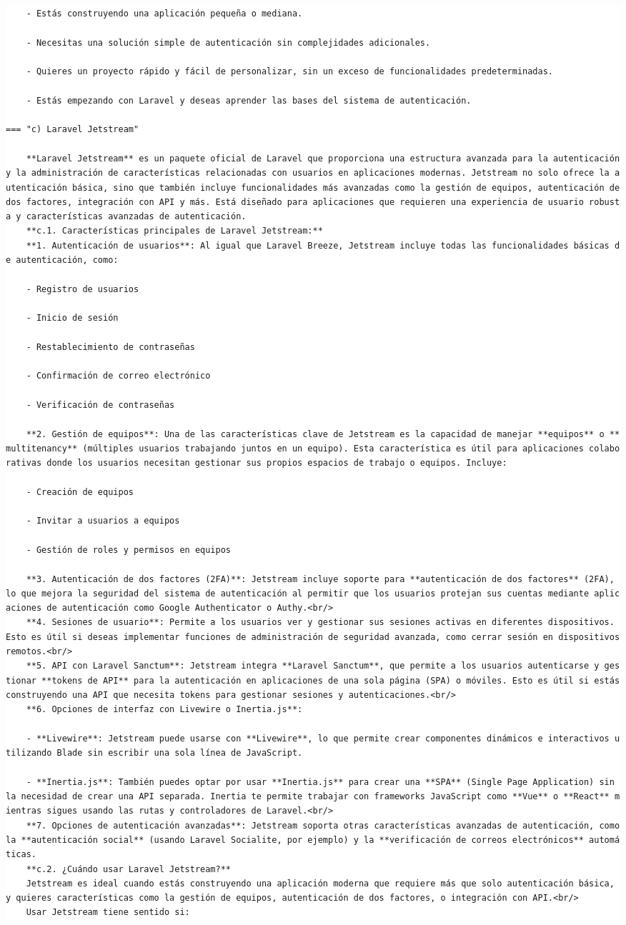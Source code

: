         - Estás construyendo una aplicación pequeña o mediana.
        
        - Necesitas una solución simple de autenticación sin complejidades adicionales.
        
        - Quieres un proyecto rápido y fácil de personalizar, sin un exceso de funcionalidades predeterminadas.
        
        - Estás empezando con Laravel y deseas aprender las bases del sistema de autenticación.

	=== "c) Laravel Jetstream"

        **Laravel Jetstream** es un paquete oficial de Laravel que proporciona una estructura avanzada para la autenticación y la administración de características relacionadas con usuarios en aplicaciones modernas. Jetstream no solo ofrece la autenticación básica, sino que también incluye funcionalidades más avanzadas como la gestión de equipos, autenticación de dos factores, integración con API y más. Está diseñado para aplicaciones que requieren una experiencia de usuario robusta y características avanzadas de autenticación.
        **c.1. Características principales de Laravel Jetstream:**
        **1. Autenticación de usuarios**: Al igual que Laravel Breeze, Jetstream incluye todas las funcionalidades básicas de autenticación, como:
        
        - Registro de usuarios
        
        - Inicio de sesión
        
        - Restablecimiento de contraseñas
        
        - Confirmación de correo electrónico
        
        - Verificación de contraseñas

        **2. Gestión de equipos**: Una de las características clave de Jetstream es la capacidad de manejar **equipos** o **multitenancy** (múltiples usuarios trabajando juntos en un equipo). Esta característica es útil para aplicaciones colaborativas donde los usuarios necesitan gestionar sus propios espacios de trabajo o equipos. Incluye:
        
        - Creación de equipos
        
        - Invitar a usuarios a equipos
        
        - Gestión de roles y permisos en equipos

        **3. Autenticación de dos factores (2FA)**: Jetstream incluye soporte para **autenticación de dos factores** (2FA), lo que mejora la seguridad del sistema de autenticación al permitir que los usuarios protejan sus cuentas mediante aplicaciones de autenticación como Google Authenticator o Authy.<br/>
        **4. Sesiones de usuario**: Permite a los usuarios ver y gestionar sus sesiones activas en diferentes dispositivos. Esto es útil si deseas implementar funciones de administración de seguridad avanzada, como cerrar sesión en dispositivos remotos.<br/>
        **5. API con Laravel Sanctum**: Jetstream integra **Laravel Sanctum**, que permite a los usuarios autenticarse y gestionar **tokens de API** para la autenticación en aplicaciones de una sola página (SPA) o móviles. Esto es útil si estás construyendo una API que necesita tokens para gestionar sesiones y autenticaciones.<br/>
        **6. Opciones de interfaz con Livewire o Inertia.js**:
        
        - **Livewire**: Jetstream puede usarse con **Livewire**, lo que permite crear componentes dinámicos e interactivos utilizando Blade sin escribir una sola línea de JavaScript.
        
        - **Inertia.js**: También puedes optar por usar **Inertia.js** para crear una **SPA** (Single Page Application) sin la necesidad de crear una API separada. Inertia te permite trabajar con frameworks JavaScript como **Vue** o **React** mientras sigues usando las rutas y controladores de Laravel.<br/>
        **7. Opciones de autenticación avanzadas**: Jetstream soporta otras características avanzadas de autenticación, como la **autenticación social** (usando Laravel Socialite, por ejemplo) y la **verificación de correos electrónicos** automáticas.
        **c.2. ¿Cuándo usar Laravel Jetstream?**
        Jetstream es ideal cuando estás construyendo una aplicación moderna que requiere más que solo autenticación básica, y quieres características como la gestión de equipos, autenticación de dos factores, o integración con API.<br/>
        Usar Jetstream tiene sentido si:
        